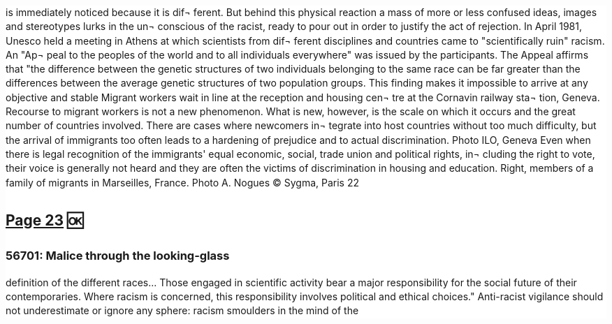 is immediately noticed because it is dif¬
ferent. But behind this physical reaction
a mass of more or less confused ideas,
images and stereotypes lurks in the un¬
conscious of the racist, ready to pour out
in order to justify the act of rejection.
In April 1981, Unesco held a meeting
in Athens at which scientists from dif¬
ferent disciplines and countries came to
"scientifically ruin" racism. An "Ap¬
peal to the peoples of the world and to all
individuals everywhere" was issued by
the participants. The Appeal affirms that
"the difference between the genetic
structures of two individuals belonging
to the same race can be far greater than
the differences between the average
genetic structures of two population
groups. This finding makes it impossible
to arrive at any objective and stable
Migrant workers wait in line at
the reception and housing cen¬
tre at the Cornavin railway sta¬
tion, Geneva. Recourse to
migrant workers is not a new
phenomenon. What is new,
however, is the scale on which
it occurs and the great number
of countries involved. There are
cases where newcomers in¬
tegrate into host countries
without too much difficulty,
but the arrival of immigrants
too often leads to a hardening
of prejudice and to actual
discrimination.
Photo ILO, Geneva
Even when there is legal
recognition of the immigrants'
equal economic, social, trade
union and political rights, in¬
cluding the right to vote, their
voice is generally not heard and
they are often the victims of
discrimination in housing and
education. Right, members of a
family of migrants in Marseilles,
France.
Photo A. Nogues © Sygma, Paris
22
## [Page 23](https://demo.humlab.umu.se/courier/074705engo.pdf#page=23) 🆗
### 56701: Malice through the looking-glass
definition of the different races... Those
engaged in scientific activity bear a major
responsibility for the social future of
their contemporaries. Where racism is
concerned, this responsibility involves
political and ethical choices."
Anti-racist vigilance should not
underestimate or ignore any sphere:
racism smoulders in the mind of the